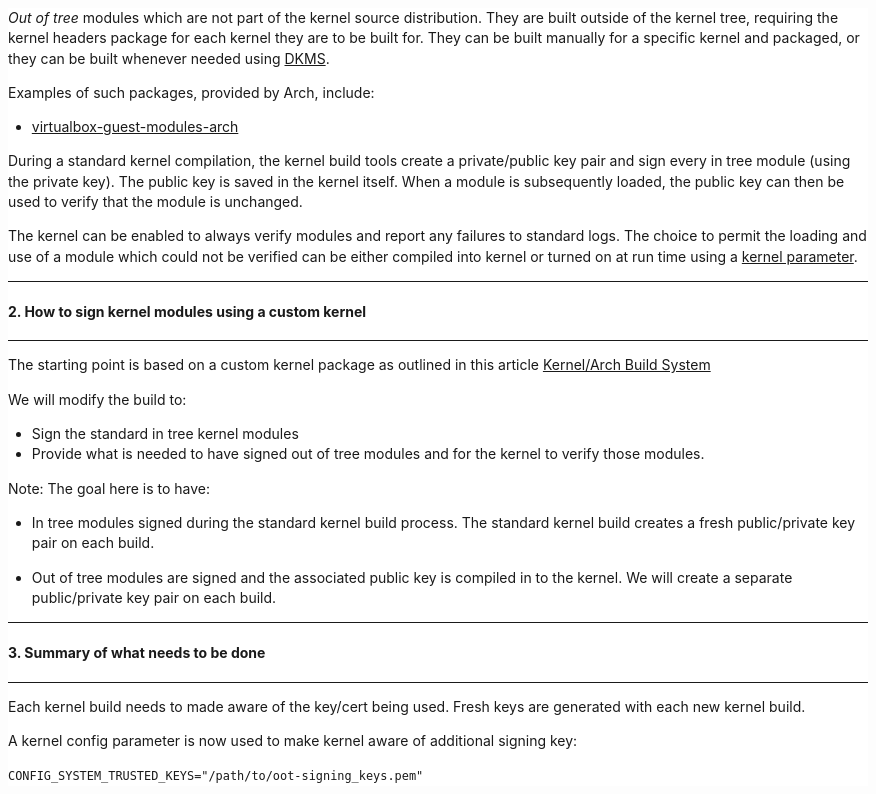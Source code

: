 _Out of tree_ modules which are not part of the kernel source distribution. They are built outside
of the kernel tree, requiring the kernel headers package for each kernel they are to be built for.
They can be built manually for a specific kernel and packaged, or they can be built whenever
needed using [DKMS](https://wiki.archlinux.org/index.php/DKMS).

Examples of such packages, provided by Arch, include:

  * [virtualbox-guest-modules-arch](https://www.archlinux.org/packages/?name=virtualbox-guest-modules-arch)

During a standard kernel compilation, the kernel build tools create a private/public key pair and
sign every in tree module (using the private key). The public key is saved in the kernel itself.
When a module is subsequently loaded, the public key can then be used to verify that the module
is unchanged.

The kernel can be enabled to always verify modules and report any failures to standard logs.
The choice to permit the loading and use of a module which could not be verified can be either
compiled into kernel or turned on at run time using a [kernel parameter](https://wiki.archlinux.org/index.php/Kernel_parameter).

---

####     2. How to sign kernel modules using a custom kernel

---


The starting point is based on a custom kernel package as outlined in this article [Kernel/Arch Build System](https://wiki.archlinux.org/index.php/Kernel/Arch_Build_System)

We will modify the build to:

  - Sign the standard in tree kernel modules
  - Provide what is needed to have signed out of tree modules and for the kernel to verify those modules.

Note: The goal here is to have:

  - In tree modules signed during the standard kernel build process.
    The standard kernel build creates a fresh public/private key pair on each build.

  - Out of tree modules are signed and the associated public key is compiled in to the kernel.
    We will create a separate public/private key pair on each build.

---

####     3. Summary of what needs to be done

---


Each kernel build needs to made aware of the key/cert being used. Fresh keys are
generated with each new kernel build.

A kernel config parameter is now used to make kernel aware of additional signing key:

  `CONFIG_SYSTEM_TRUSTED_KEYS="/path/to/oot-signing_keys.pem"`
